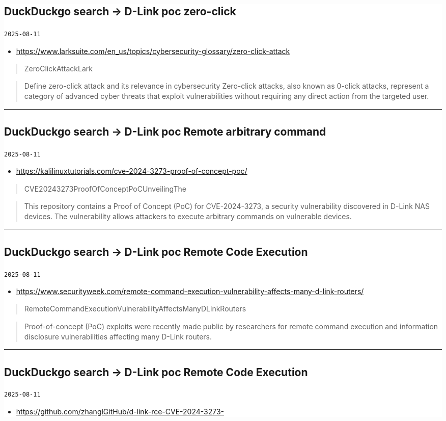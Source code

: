 ## DuckDuckgo search -> D-Link poc zero-click
`2025-08-11`

* https://www.larksuite.com/en_us/topics/cybersecurity-glossary/zero-click-attack

<blockquote>
 ZeroClickAttackLark
</blockquote>
<blockquote>
Define zero-click attack and its relevance in cybersecurity Zero-click attacks, also known as 0-click attacks, represent a category of advanced cyber threats that exploit vulnerabilities without requiring any direct action from the targeted user.
</blockquote>

---

## DuckDuckgo search -> D-Link poc Remote arbitrary command
`2025-08-11`

* https://kalilinuxtutorials.com/cve-2024-3273-proof-of-concept-poc/

<blockquote>
 CVE20243273ProofOfConceptPoCUnveilingThe
</blockquote>
<blockquote>
This repository contains a Proof of Concept (PoC) for CVE-2024-3273, a security vulnerability discovered in D-Link NAS devices. The vulnerability allows attackers to execute arbitrary commands on vulnerable devices.
</blockquote>

---

## DuckDuckgo search -> D-Link poc Remote Code Execution
`2025-08-11`

* https://www.securityweek.com/remote-command-execution-vulnerability-affects-many-d-link-routers/

<blockquote>
 RemoteCommandExecutionVulnerabilityAffectsManyDLinkRouters
</blockquote>
<blockquote>
Proof-of-concept (PoC) exploits were recently made public by researchers for remote command execution and information disclosure vulnerabilities affecting many D-Link routers.
</blockquote>

---

## DuckDuckgo search -> D-Link poc Remote Code Execution
`2025-08-11`

* https://github.com/zhanglGitHub/d-link-rce-CVE-2024-3273-

